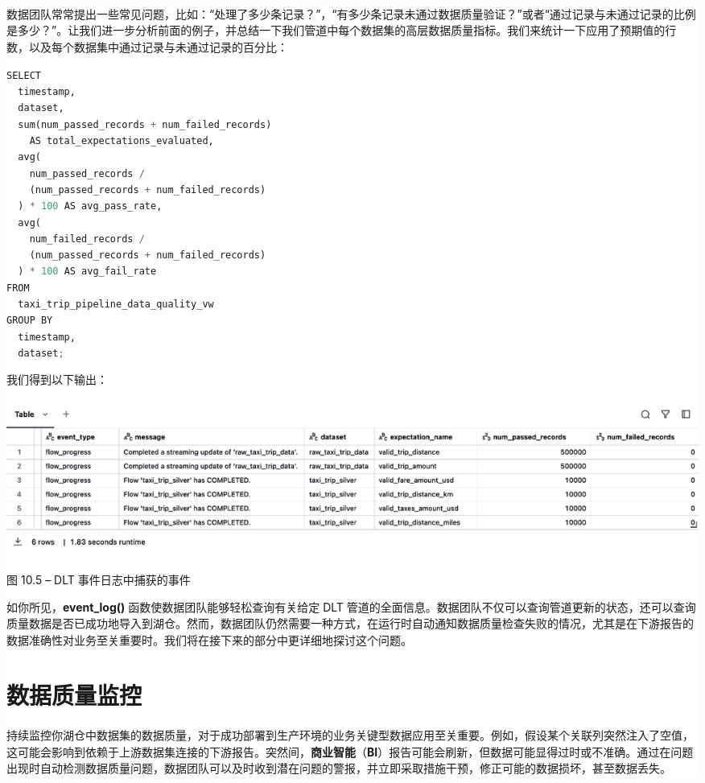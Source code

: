 数据团队常常提出一些常见问题，比如：“处理了多少条记录？”，“有多少条记录未通过数据质量验证？”或者“通过记录与未通过记录的比例是多少？”。让我们进一步分析前面的例子，并总结一下我们管道中每个数据集的高层数据质量指标。我们来统计一下应用了预期值的行数，以及每个数据集中通过记录与未通过记录的百分比：

```py
SELECT
  timestamp,
  dataset,
  sum(num_passed_records + num_failed_records)
    AS total_expectations_evaluated,
  avg(
    num_passed_records /
    (num_passed_records + num_failed_records)
  ) * 100 AS avg_pass_rate,
  avg(
    num_failed_records /
    (num_passed_records + num_failed_records)
  ) * 100 AS avg_fail_rate
FROM
  taxi_trip_pipeline_data_quality_vw
GROUP BY
  timestamp,
  dataset;
```

我们得到以下输出：

![图 10.5 – DLT 事件日志中捕获的事件](img/B22011_10_005.jpg)

图 10.5 – DLT 事件日志中捕获的事件

如你所见，**event_log()** 函数使数据团队能够轻松查询有关给定 DLT 管道的全面信息。数据团队不仅可以查询管道更新的状态，还可以查询质量数据是否已成功地导入到湖仓。然而，数据团队仍然需要一种方式，在运行时自动通知数据质量检查失败的情况，尤其是在下游报告的数据准确性对业务至关重要时。我们将在接下来的部分中更详细地探讨这个问题。

# 数据质量监控

持续监控你湖仓中数据集的数据质量，对于成功部署到生产环境的业务关键型数据应用至关重要。例如，假设某个关联列突然注入了空值，这可能会影响到依赖于上游数据集连接的下游报告。突然间，**商业智能**（**BI**）报告可能会刷新，但数据可能显得过时或不准确。通过在问题出现时自动检测数据质量问题，数据团队可以及时收到潜在问题的警报，并立即采取措施干预，修正可能的数据损坏，甚至数据丢失。
